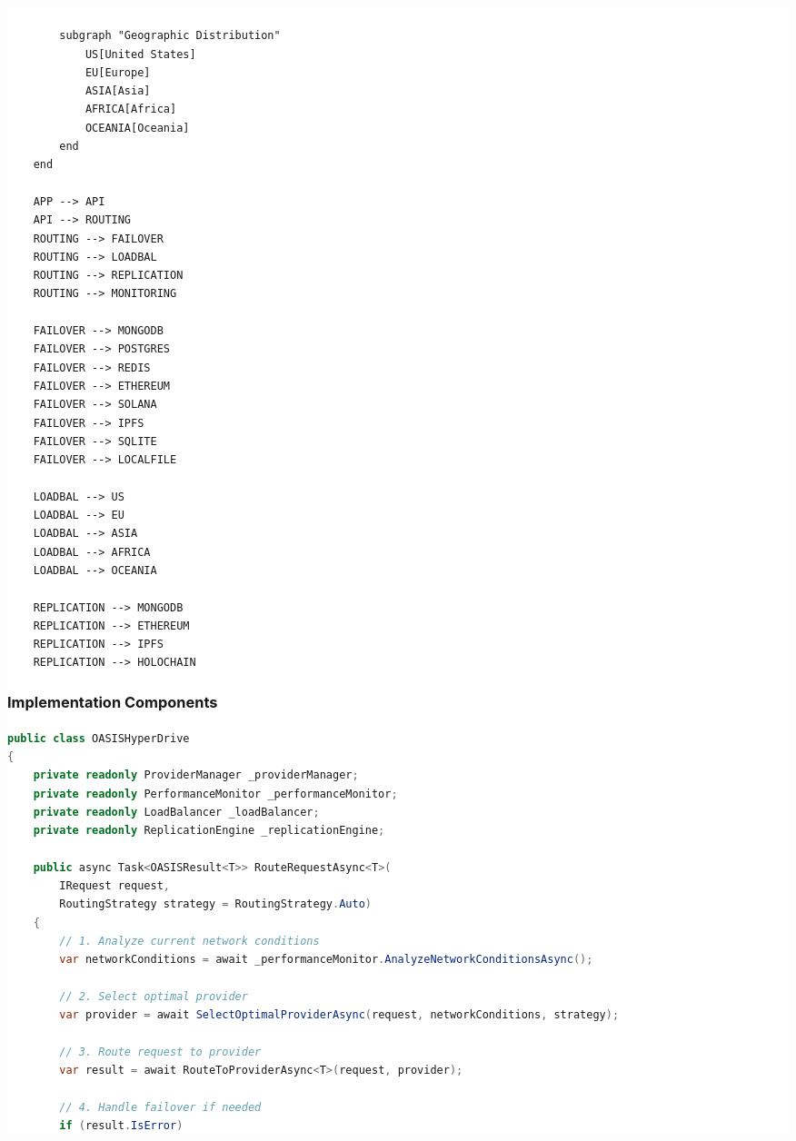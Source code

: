```mermaid
        
        subgraph "Geographic Distribution"
            US[United States]
            EU[Europe]
            ASIA[Asia]
            AFRICA[Africa]
            OCEANIA[Oceania]
        end
    end
    
    APP --> API
    API --> ROUTING
    ROUTING --> FAILOVER
    ROUTING --> LOADBAL
    ROUTING --> REPLICATION
    ROUTING --> MONITORING
    
    FAILOVER --> MONGODB
    FAILOVER --> POSTGRES
    FAILOVER --> REDIS
    FAILOVER --> ETHEREUM
    FAILOVER --> SOLANA
    FAILOVER --> IPFS
    FAILOVER --> SQLITE
    FAILOVER --> LOCALFILE
    
    LOADBAL --> US
    LOADBAL --> EU
    LOADBAL --> ASIA
    LOADBAL --> AFRICA
    LOADBAL --> OCEANIA
    
    REPLICATION --> MONGODB
    REPLICATION --> ETHEREUM
    REPLICATION --> IPFS
    REPLICATION --> HOLOCHAIN
```

### Implementation Components

```csharp
public class OASISHyperDrive
{
    private readonly ProviderManager _providerManager;
    private readonly PerformanceMonitor _performanceMonitor;
    private readonly LoadBalancer _loadBalancer;
    private readonly ReplicationEngine _replicationEngine;
    
    public async Task<OASISResult<T>> RouteRequestAsync<T>(
        IRequest request, 
        RoutingStrategy strategy = RoutingStrategy.Auto)
    {
        // 1. Analyze current network conditions
        var networkConditions = await _performanceMonitor.AnalyzeNetworkConditionsAsync();
        
        // 2. Select optimal provider
        var provider = await SelectOptimalProviderAsync(request, networkConditions, strategy);
        
        // 3. Route request to provider
        var result = await RouteToProviderAsync<T>(request, provider);
        
        // 4. Handle failover if needed
        if (result.IsError)
```